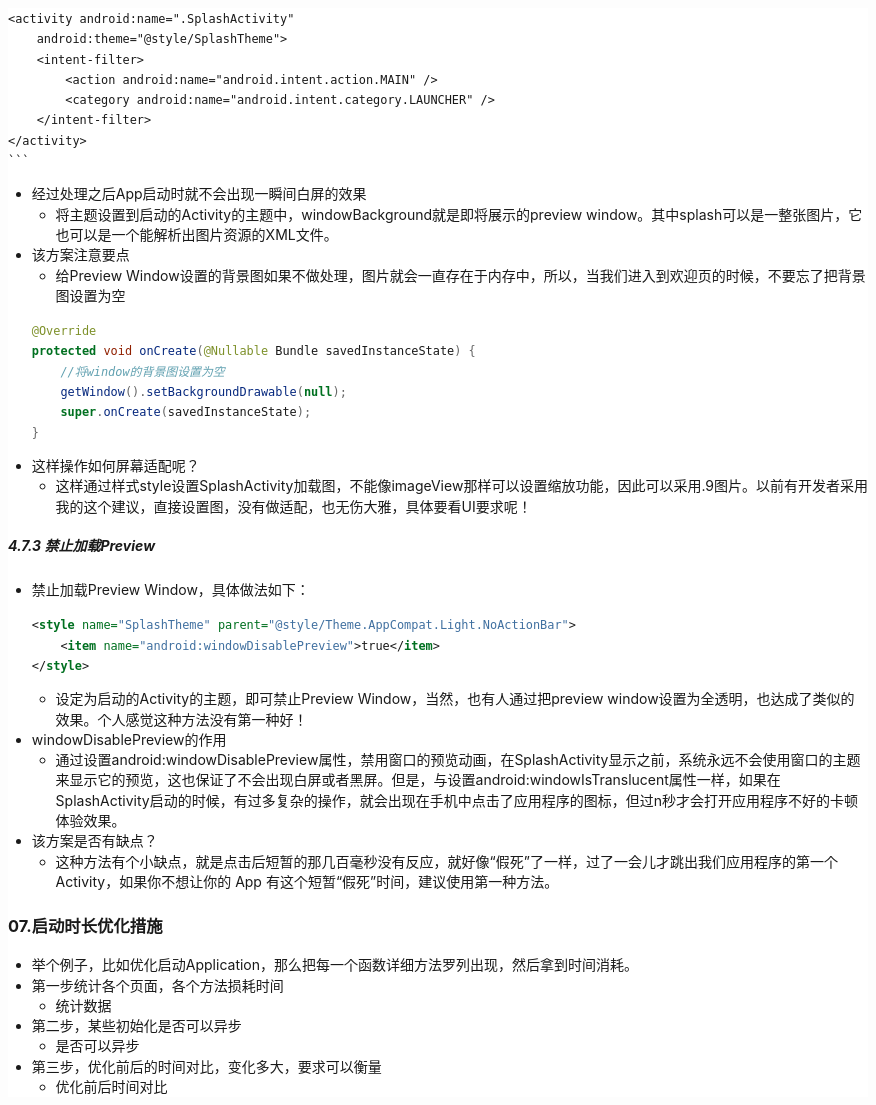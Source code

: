     <activity android:name=".SplashActivity"
        android:theme="@style/SplashTheme">
        <intent-filter>
            <action android:name="android.intent.action.MAIN" />
            <category android:name="android.intent.category.LAUNCHER" />
        </intent-filter>
    </activity>
    ```
- 经过处理之后App启动时就不会出现一瞬间白屏的效果
    - 将主题设置到启动的Activity的主题中，windowBackground就是即将展示的preview window。其中splash可以是一整张图片，它也可以是一个能解析出图片资源的XML文件。
- 该方案注意要点
    - 给Preview Window设置的背景图如果不做处理，图片就会一直存在于内存中，所以，当我们进入到欢迎页的时候，不要忘了把背景图设置为空
    ``` java
    @Override
    protected void onCreate(@Nullable Bundle savedInstanceState) {
        //将window的背景图设置为空
        getWindow().setBackgroundDrawable(null);
        super.onCreate(savedInstanceState);
    }
    ```
- 这样操作如何屏幕适配呢？
    - 这样通过样式style设置SplashActivity加载图，不能像imageView那样可以设置缩放功能，因此可以采用.9图片。以前有开发者采用我的这个建议，直接设置图，没有做适配，也无伤大雅，具体要看UI要求呢！


##### 4.7.3 禁止加载Preview
- 禁止加载Preview Window，具体做法如下：
    ``` xml
    <style name="SplashTheme" parent="@style/Theme.AppCompat.Light.NoActionBar">
        <item name="android:windowDisablePreview">true</item>
    </style>
    ```
    - 设定为启动的Activity的主题，即可禁止Preview Window，当然，也有人通过把preview window设置为全透明，也达成了类似的效果。个人感觉这种方法没有第一种好！
- windowDisablePreview的作用
    - 通过设置android:windowDisablePreview属性，禁用窗口的预览动画，在SplashActivity显示之前，系统永远不会使用窗口的主题来显示它的预览，这也保证了不会出现白屏或者黑屏。但是，与设置android:windowIsTranslucent属性一样，如果在SplashActivity启动的时候，有过多复杂的操作，就会出现在手机中点击了应用程序的图标，但过n秒才会打开应用程序不好的卡顿体验效果。
- 该方案是否有缺点？
    - 这种方法有个小缺点，就是点击后短暂的那几百毫秒没有反应，就好像“假死”了一样，过了一会儿才跳出我们应用程序的第一个Activity，如果你不想让你的 App 有这个短暂“假死”时间，建议使用第一种方法。



### 07.启动时长优化措施
- 举个例子，比如优化启动Application，那么把每一个函数详细方法罗列出现，然后拿到时间消耗。
- 第一步统计各个页面，各个方法损耗时间
    - 统计数据
- 第二步，某些初始化是否可以异步
    - 是否可以异步
- 第三步，优化前后的时间对比，变化多大，要求可以衡量
    - 优化前后时间对比
